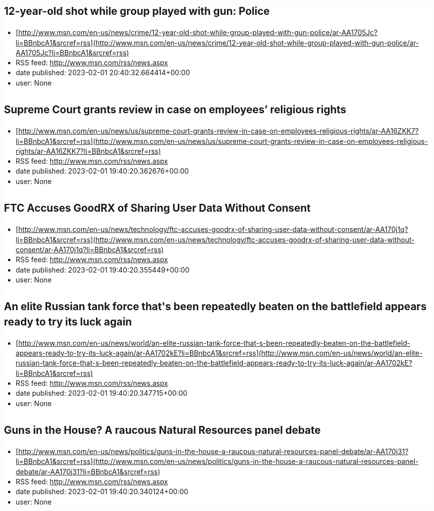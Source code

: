 

## 12-year-old shot while group played with gun: Police
 - [http://www.msn.com/en-us/news/crime/12-year-old-shot-while-group-played-with-gun-police/ar-AA1705Jc?li=BBnbcA1&srcref=rss](http://www.msn.com/en-us/news/crime/12-year-old-shot-while-group-played-with-gun-police/ar-AA1705Jc?li=BBnbcA1&srcref=rss)
 - RSS feed: http://www.msn.com/rss/news.aspx
 - date published: 2023-02-01 20:40:32.664414+00:00
 - user: None



## Supreme Court grants review in case on employees’ religious rights
 - [http://www.msn.com/en-us/news/us/supreme-court-grants-review-in-case-on-employees-religious-rights/ar-AA16ZKK7?li=BBnbcA1&srcref=rss](http://www.msn.com/en-us/news/us/supreme-court-grants-review-in-case-on-employees-religious-rights/ar-AA16ZKK7?li=BBnbcA1&srcref=rss)
 - RSS feed: http://www.msn.com/rss/news.aspx
 - date published: 2023-02-01 19:40:20.362676+00:00
 - user: None



## FTC Accuses GoodRX of Sharing User Data Without Consent
 - [http://www.msn.com/en-us/news/technology/ftc-accuses-goodrx-of-sharing-user-data-without-consent/ar-AA170j1q?li=BBnbcA1&srcref=rss](http://www.msn.com/en-us/news/technology/ftc-accuses-goodrx-of-sharing-user-data-without-consent/ar-AA170j1q?li=BBnbcA1&srcref=rss)
 - RSS feed: http://www.msn.com/rss/news.aspx
 - date published: 2023-02-01 19:40:20.355449+00:00
 - user: None



## An elite Russian tank force that's been repeatedly beaten on the battlefield appears ready to try its luck again
 - [http://www.msn.com/en-us/news/world/an-elite-russian-tank-force-that-s-been-repeatedly-beaten-on-the-battlefield-appears-ready-to-try-its-luck-again/ar-AA1702kE?li=BBnbcA1&srcref=rss](http://www.msn.com/en-us/news/world/an-elite-russian-tank-force-that-s-been-repeatedly-beaten-on-the-battlefield-appears-ready-to-try-its-luck-again/ar-AA1702kE?li=BBnbcA1&srcref=rss)
 - RSS feed: http://www.msn.com/rss/news.aspx
 - date published: 2023-02-01 19:40:20.347715+00:00
 - user: None



## Guns in the House? A raucous Natural Resources panel debate
 - [http://www.msn.com/en-us/news/politics/guns-in-the-house-a-raucous-natural-resources-panel-debate/ar-AA170j31?li=BBnbcA1&srcref=rss](http://www.msn.com/en-us/news/politics/guns-in-the-house-a-raucous-natural-resources-panel-debate/ar-AA170j31?li=BBnbcA1&srcref=rss)
 - RSS feed: http://www.msn.com/rss/news.aspx
 - date published: 2023-02-01 19:40:20.340124+00:00
 - user: None
